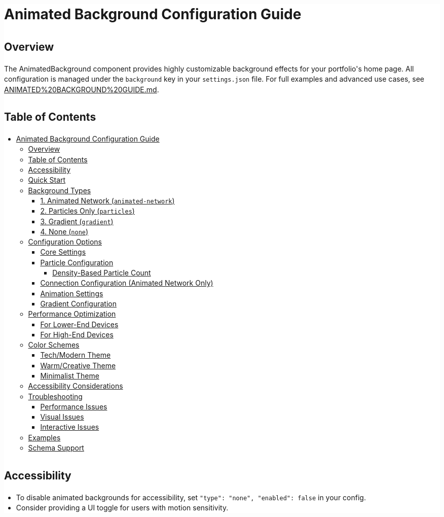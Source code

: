 # Animated Background Configuration Guide

## Overview

The AnimatedBackground component provides highly customizable background effects for your portfolio's home page. All configuration is managed under the `background` key in your `settings.json` file. For full examples and advanced use cases, see [ANIMATED%20BACKGROUND%20GUIDE.md](./ANIMATED%20BACKGROUND%20GUIDE.md).

## Table of Contents
- [Animated Background Configuration Guide](#animated-background-configuration-guide)
	- [Overview](#overview)
	- [Table of Contents](#table-of-contents)
	- [Accessibility](#accessibility)
	- [Quick Start](#quick-start)
	- [Background Types](#background-types)
		- [1. Animated Network (`animated-network`)](#1-animated-network-animated-network)
		- [2. Particles Only (`particles`)](#2-particles-only-particles)
		- [3. Gradient (`gradient`)](#3-gradient-gradient)
		- [4. None (`none`)](#4-none-none)
	- [Configuration Options](#configuration-options)
		- [Core Settings](#core-settings)
		- [Particle Configuration](#particle-configuration)
			- [Density-Based Particle Count](#density-based-particle-count)
		- [Connection Configuration (Animated Network Only)](#connection-configuration-animated-network-only)
		- [Animation Settings](#animation-settings)
		- [Gradient Configuration](#gradient-configuration)
	- [Performance Optimization](#performance-optimization)
		- [For Lower-End Devices](#for-lower-end-devices)
		- [For High-End Devices](#for-high-end-devices)
	- [Color Schemes](#color-schemes)
		- [Tech/Modern Theme](#techmodern-theme)
		- [Warm/Creative Theme](#warmcreative-theme)
		- [Minimalist Theme](#minimalist-theme)
	- [Accessibility Considerations](#accessibility-considerations)
	- [Troubleshooting](#troubleshooting)
		- [Performance Issues](#performance-issues)
		- [Visual Issues](#visual-issues)
		- [Interactive Issues](#interactive-issues)
	- [Examples](#examples)
	- [Schema Support](#schema-support)


## Accessibility

- To disable animated backgrounds for accessibility, set `"type": "none", "enabled": false` in your config.
- Consider providing a UI toggle for users with motion sensitivity.
